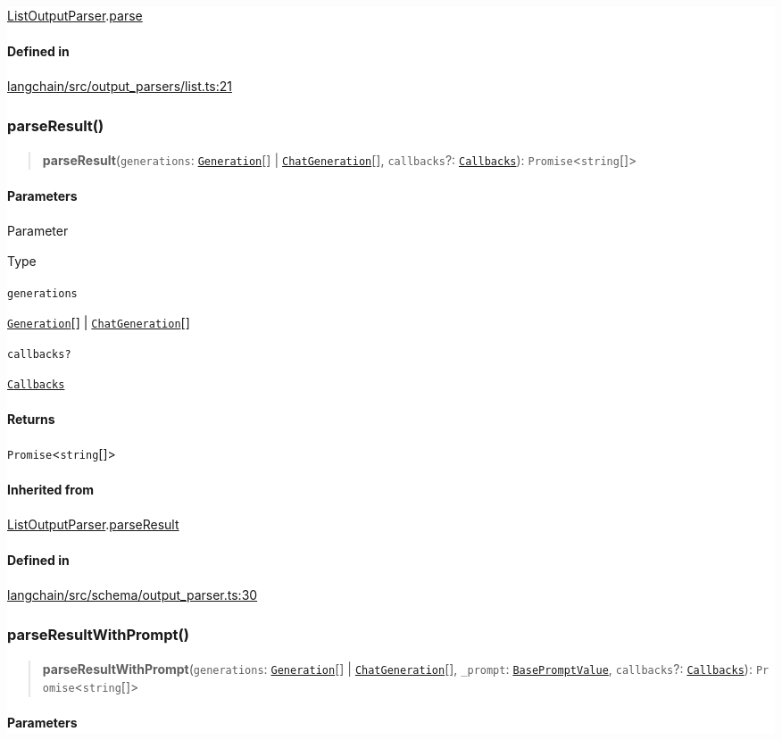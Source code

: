 [ListOutputParser](/docs/api/output_parsers/classes/ListOutputParser).[parse](/docs/api/output_parsers/classes/ListOutputParser#parse)

#### Defined in[​](#defined-in-12 "Direct link to Defined in")

[langchain/src/output\_parsers/list.ts:21](https://github.com/hwchase17/langchainjs/blob/46e1734/langchain/src/output_parsers/list.ts#L21)

### parseResult()[​](#parseresult "Direct link to parseResult()")

> **parseResult**(`generations`: [`Generation`](/docs/api/schema/interfaces/Generation)\[\] | [`ChatGeneration`](/docs/api/schema/interfaces/ChatGeneration)\[\], `callbacks`?: [`Callbacks`](/docs/api/callbacks/types/Callbacks)): `Promise`<`string`\[\]\>

#### Parameters[​](#parameters-2 "Direct link to Parameters")

Parameter

Type

`generations`

[`Generation`](/docs/api/schema/interfaces/Generation)\[\] | [`ChatGeneration`](/docs/api/schema/interfaces/ChatGeneration)\[\]

`callbacks?`

[`Callbacks`](/docs/api/callbacks/types/Callbacks)

#### Returns[​](#returns-7 "Direct link to Returns")

`Promise`<`string`\[\]\>

#### Inherited from[​](#inherited-from-9 "Direct link to Inherited from")

[ListOutputParser](/docs/api/output_parsers/classes/ListOutputParser).[parseResult](/docs/api/output_parsers/classes/ListOutputParser#parseresult)

#### Defined in[​](#defined-in-13 "Direct link to Defined in")

[langchain/src/schema/output\_parser.ts:30](https://github.com/hwchase17/langchainjs/blob/46e1734/langchain/src/schema/output_parser.ts#L30)

### parseResultWithPrompt()[​](#parseresultwithprompt "Direct link to parseResultWithPrompt()")

> **parseResultWithPrompt**(`generations`: [`Generation`](/docs/api/schema/interfaces/Generation)\[\] | [`ChatGeneration`](/docs/api/schema/interfaces/ChatGeneration)\[\], `_prompt`: [`BasePromptValue`](/docs/api/schema/classes/BasePromptValue), `callbacks`?: [`Callbacks`](/docs/api/callbacks/types/Callbacks)): `Promise`<`string`\[\]\>

#### Parameters[​](#parameters-3 "Direct link to Parameters")
